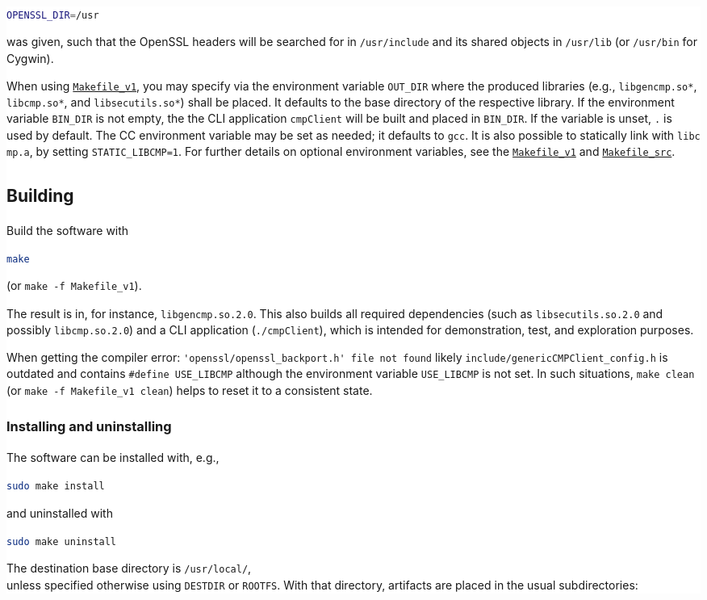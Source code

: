```bash
OPENSSL_DIR=/usr
```

was given, such that the OpenSSL headers will be searched for in `/usr/include`
and its shared objects in `/usr/lib` (or `/usr/bin` for Cygwin).

When using [`Makefile_v1`](Makefile_v1), you may
specify via the environment variable `OUT_DIR` where the produced libraries
(e.g., `libgencmp.so*`, `libcmp.so*`, and `libsecutils.so*`) shall be placed.
It defaults to the base directory of the respective library.
If the environment variable `BIN_DIR` is not empty, the
the CLI application `cmpClient` will be built and placed in `BIN_DIR`.
If the variable is unset, `.` is used by default.
The CC environment variable may be set as needed; it defaults to `gcc`.
It is also possible to statically link with `libcmp.a`, by setting `STATIC_LIBCMP=1`.
For further details on optional environment variables,
see the [`Makefile_v1`](Makefile_v1) and [`Makefile_src`](Makefile_src).

## Building

Build the software with

```bash
make
```

(or `make -f Makefile_v1`).

The result is in, for instance, `libgencmp.so.2.0`.
This also builds all required dependencies
(such as `libsecutils.so.2.0` and possibly `libcmp.so.2.0`)
and a CLI application (`./cmpClient`), which is intended
for demonstration, test, and exploration purposes.

When getting the compiler error: `'openssl/openssl_backport.h' file not found`
likely `include/genericCMPClient_config.h` is outdated
and contains `#define USE_LIBCMP` although the environment variable `USE_LIBCMP`
is not set.
In such situations, `make clean`  (or `make -f Makefile_v1 clean`) helps to reset it to a consistent state.

### Installing and uninstalling

The software can be installed with, e.g.,

```bash
sudo make install
```

and uninstalled with

```bash
sudo make uninstall
```

The destination base directory is `/usr/local/`,\
unless specified otherwise using `DESTDIR` or `ROOTFS`.
With that directory, artifacts are placed in the usual subdirectories:
